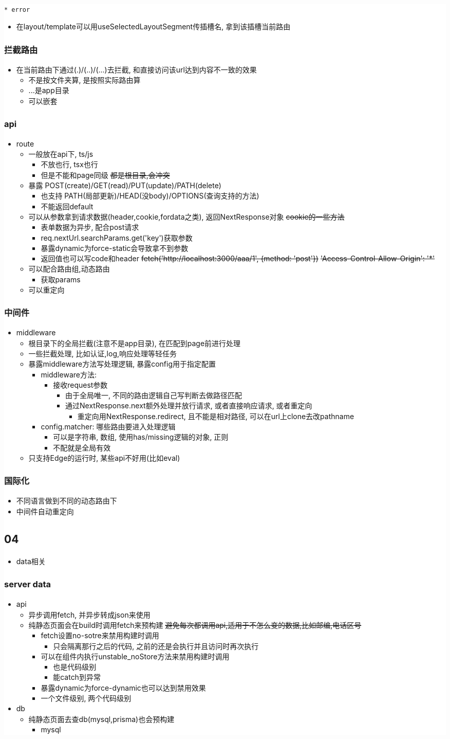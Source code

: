     * error
* 在layout/template可以用useSelectedLayoutSegment传插槽名, 拿到该插槽当前路由
### 拦截路由
* 在当前路由下通过(.)/(..)/(...)去拦截, 和直接访问该url达到内容不一致的效果
    * 不是按文件夹算, 是按照实际路由算
    * ...是app目录
    * 可以嵌套
### api
* route
    * 一般放在api下, ts/js
        * 不放也行, tsx也行
        * 但是不能和page同级 ~~都是根目录,会冲突~~
    * 暴露 POST(create)/GET(read)/PUT(update)/PATH(delete)
        * 也支持 PATH(局部更新)/HEAD(没body)/OPTIONS(查询支持的方法)
        * 不能返回default
    * 可以从参数拿到请求数据(header,cookie,fordata之类), 返回NextResponse对象 ~~cookie的一些方法~~
        * 表单数据为异步, 配合post请求
        * req.nextUrl.searchParams.get('key')获取参数
        * 暴露dynamic为force-static会导致拿不到参数
        * 返回值也可以写code和header
        ~~fetch('http://localhost:3000/aaa/1', {method: 'post'})~~
        ~~'Access-Control-Allow-Origin': '*'~~
    * 可以配合路由组,动态路由
        * 获取params
    * 可以重定向
### 中间件
* middleware
    * 根目录下的全局拦截(注意不是app目录), 在匹配到page前进行处理
    * 一些拦截处理, 比如认证,log,响应处理等轻任务
    * 暴露middleware方法写处理逻辑, 暴露config用于指定配置
        * middleware方法:
            * 接收request参数
                * 由于全局唯一, 不同的路由逻辑自己写判断去做路径匹配
                * 通过NextResponse.next额外处理并放行请求, 或者直接响应请求, 或者重定向
                    * 重定向用NextResponse.redirect, 且不能是相对路径, 可以在url上clone去改pathname
        * config.matcher: 哪些路由要进入处理逻辑
            * 可以是字符串, 数组, 使用has/missing逻辑的对象, 正则
            * 不配就是全局有效
    * 只支持Edge的运行时, 某些api不好用(比如eval)
### 国际化
* 不同语言做到不同的动态路由下
* 中间件自动重定向

## 04
* data相关

### server data
* api
    * 异步调用fetch, 并异步转成json来使用
    * 纯静态页面会在build时调用fetch来预构建 ~~避免每次都调用api,适用于不怎么变的数据,比如邮编,电话区号~~
        * fetch设置no-sotre来禁用构建时调用
            * 只会隔离那行之后的代码, 之前的还是会执行并且访问时再次执行
        * 可以在组件内执行unstable_noStore方法来禁用构建时调用
            * 也是代码级别
            * 能catch到异常
        * 暴露dynamic为force-dynamic也可以达到禁用效果
        * 一个文件级别, 两个代码级别
* db
    * 纯静态页面去查db(mysql,prisma)也会预构建
        * mysql